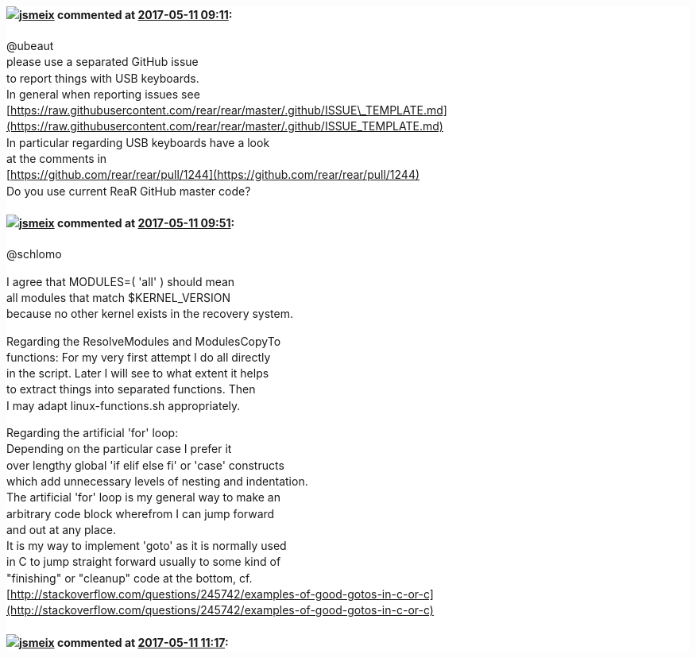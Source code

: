 #### <img src="https://avatars.githubusercontent.com/u/1788608?u=925fc54e2ce01551392622446ece427f51e2f0ce&v=4" width="50">[jsmeix](https://github.com/jsmeix) commented at [2017-05-11 09:11](https://github.com/rear/rear/pull/1359#issuecomment-300731176):

@ubeaut  
please use a separated GitHub issue  
to report things with USB keyboards.  
In general when reporting issues see  
[https://raw.githubusercontent.com/rear/rear/master/.github/ISSUE\_TEMPLATE.md](https://raw.githubusercontent.com/rear/rear/master/.github/ISSUE_TEMPLATE.md)  
In particular regarding USB keyboards have a look  
at the comments in  
[https://github.com/rear/rear/pull/1244](https://github.com/rear/rear/pull/1244)  
Do you use current ReaR GitHub master code?

#### <img src="https://avatars.githubusercontent.com/u/1788608?u=925fc54e2ce01551392622446ece427f51e2f0ce&v=4" width="50">[jsmeix](https://github.com/jsmeix) commented at [2017-05-11 09:51](https://github.com/rear/rear/pull/1359#issuecomment-300741033):

@schlomo

I agree that MODULES=( 'all' ) should mean  
all modules that match $KERNEL\_VERSION  
because no other kernel exists in the recovery system.

Regarding the ResolveModules and ModulesCopyTo  
functions: For my very first attempt I do all directly  
in the script. Later I will see to what extent it helps  
to extract things into separated functions. Then  
I may adapt linux-functions.sh appropriately.

Regarding the artificial 'for' loop:  
Depending on the particular case I prefer it  
over lengthy global 'if elif else fi' or 'case' constructs  
which add unnecessary levels of nesting and indentation.  
The artificial 'for' loop is my general way to make an  
arbitrary code block wherefrom I can jump forward  
and out at any place.  
It is my way to implement 'goto' as it is normally used  
in C to jump straight forward usually to some kind of  
"finishing" or "cleanup" code at the bottom, cf.  
[http://stackoverflow.com/questions/245742/examples-of-good-gotos-in-c-or-c](http://stackoverflow.com/questions/245742/examples-of-good-gotos-in-c-or-c)

#### <img src="https://avatars.githubusercontent.com/u/1788608?u=925fc54e2ce01551392622446ece427f51e2f0ce&v=4" width="50">[jsmeix](https://github.com/jsmeix) commented at [2017-05-11 11:17](https://github.com/rear/rear/pull/1359#issuecomment-300759479):
